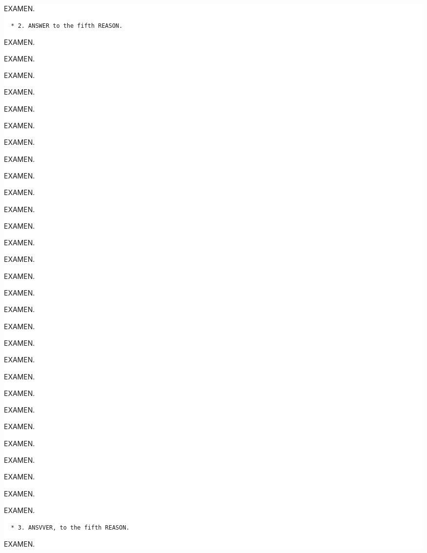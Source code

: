 EXAMEN.

      * 2. ANSWER to the fifth REASON.

EXAMEN.

EXAMEN.

EXAMEN.

EXAMEN.

EXAMEN.

EXAMEN.

EXAMEN.

EXAMEN.

EXAMEN.

EXAMEN.

EXAMEN.

EXAMEN.

EXAMEN.

EXAMEN.

EXAMEN.

EXAMEN.

EXAMEN.

EXAMEN.

EXAMEN.

EXAMEN.

EXAMEN.

EXAMEN.

EXAMEN.

EXAMEN.

EXAMEN.

EXAMEN.

EXAMEN.

EXAMEN.

EXAMEN.

      * 3. ANSVVER, to the fifth REASON.

EXAMEN.

